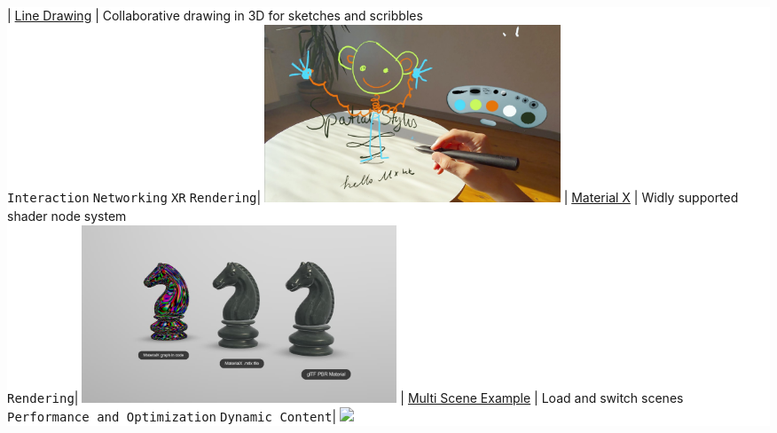 | [Line Drawing](https://engine.needle.tools/samples-uploads/mesh-lines/) | Collaborative drawing in 3D for sketches and scribbles <br/><kbd>Interaction</kbd> <kbd>Networking</kbd> <kbd>XR</kbd> <kbd>Rendering</kbd>| <img src="package/Editor/Screenshots/LineDrawing.jpg" height="200"/>
| [Material X](https://engine.needle.tools/samples-uploads/material-x) | Widly supported shader node system <br/><kbd>Rendering</kbd>| <img src="package/Editor/Screenshots/MaterialX.jpg" height="200"/>
| [Multi Scene Example](https://engine.needle.tools/samples-uploads/dynamically-load-scenes) | Load and switch scenes <br/><kbd>Performance and Optimization</kbd> <kbd>Dynamic Content</kbd>| <img src="package/Editor/Screenshots/MultiScenes.jpg" height="200"/>